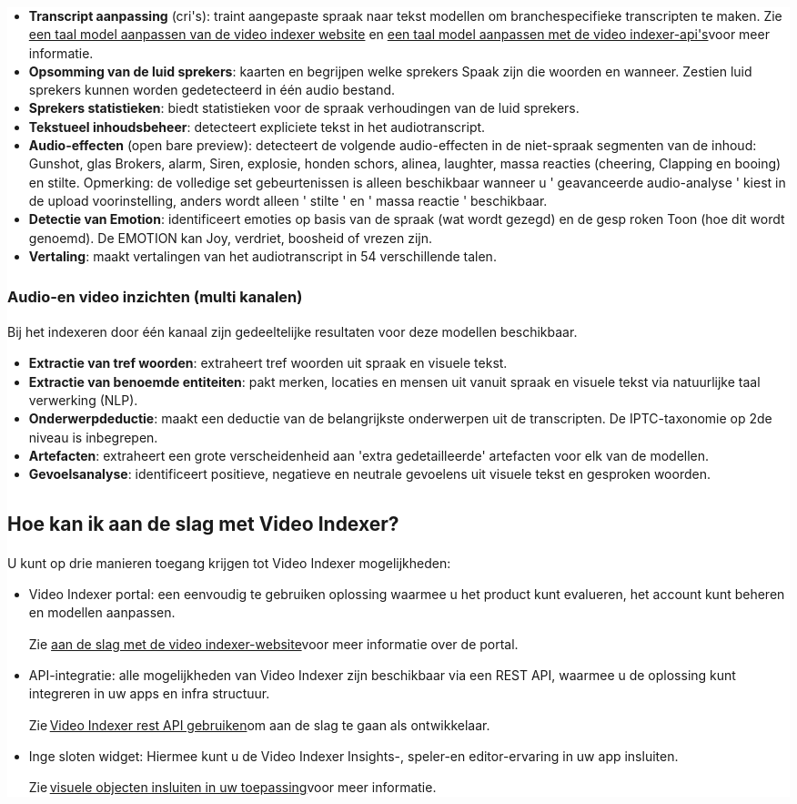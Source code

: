 * **Transcript aanpassing** (cri's): traint aangepaste spraak naar tekst modellen om branchespecifieke transcripten te maken. Zie [een taal model aanpassen van de video indexer website](customize-language-model-with-website.md) en [een taal model aanpassen met de video indexer-api's](customize-language-model-with-api.md)voor meer informatie.
* **Opsomming van de luid sprekers**: kaarten en begrijpen welke sprekers Spaak zijn die woorden en wanneer. Zestien luid sprekers kunnen worden gedetecteerd in één audio bestand.
* **Sprekers statistieken**: biedt statistieken voor de spraak verhoudingen van de luid sprekers.
* **Tekstueel inhoudsbeheer**: detecteert expliciete tekst in het audiotranscript.
* **Audio-effecten** (open bare preview): detecteert de volgende audio-effecten in de niet-spraak segmenten van de inhoud: Gunshot, glas Brokers, alarm, Siren, explosie, honden schors, alinea, laughter, massa reacties (cheering, Clapping en booing) en stilte. Opmerking: de volledige set gebeurtenissen is alleen beschikbaar wanneer u ' geavanceerde audio-analyse ' kiest in de upload voorinstelling, anders wordt alleen ' stilte ' en ' massa reactie ' beschikbaar.
* **Detectie van Emotion**: identificeert emoties op basis van de spraak (wat wordt gezegd) en de gesp roken Toon (hoe dit wordt genoemd). De EMOTION kan Joy, verdriet, boosheid of vrezen zijn.
* **Vertaling**: maakt vertalingen van het audiotranscript in 54 verschillende talen.

### <a name="audio-and-video-insights-multi-channels"></a>Audio-en video inzichten (multi kanalen)

Bij het indexeren door één kanaal zijn gedeeltelijke resultaten voor deze modellen beschikbaar.

* **Extractie van tref woorden**: extraheert tref woorden uit spraak en visuele tekst.
* **Extractie van benoemde entiteiten**: pakt merken, locaties en mensen uit vanuit spraak en visuele tekst via natuurlijke taal verwerking (NLP).
* **Onderwerpdeductie**: maakt een deductie van de belangrijkste onderwerpen uit de transcripten. De IPTC-taxonomie op 2de niveau is inbegrepen.
* **Artefacten**: extraheert een grote verscheidenheid aan 'extra gedetailleerde' artefacten voor elk van de modellen.
* **Gevoelsanalyse**: identificeert positieve, negatieve en neutrale gevoelens uit visuele tekst en gesproken woorden.

## <a name="how-can-i-get-started-with-video-indexer"></a>Hoe kan ik aan de slag met Video Indexer?

U kunt op drie manieren toegang krijgen tot Video Indexer mogelijkheden:

* Video Indexer portal: een eenvoudig te gebruiken oplossing waarmee u het product kunt evalueren, het account kunt beheren en modellen aanpassen.

    Zie [aan de slag met de video indexer-website](video-indexer-get-started.md)voor meer informatie over de portal.  

* API-integratie: alle mogelijkheden van Video Indexer zijn beschikbaar via een REST API, waarmee u de oplossing kunt integreren in uw apps en infra structuur.

    Zie [Video Indexer rest API gebruiken](video-indexer-use-apis.md)om aan de slag te gaan als ontwikkelaar.

* Inge sloten widget: Hiermee kunt u de Video Indexer Insights-, speler-en editor-ervaring in uw app insluiten.

    Zie [visuele objecten insluiten in uw toepassing](video-indexer-embed-widgets.md)voor meer informatie.
